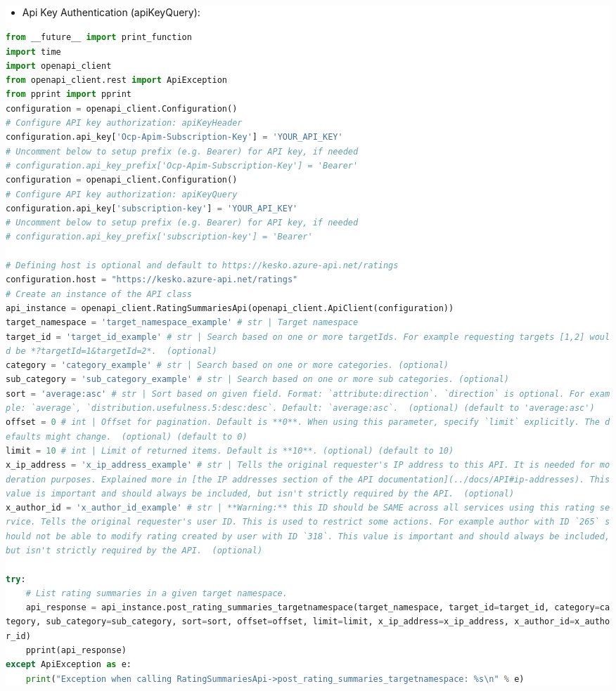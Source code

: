 * Api Key Authentication (apiKeyQuery):
```python
from __future__ import print_function
import time
import openapi_client
from openapi_client.rest import ApiException
from pprint import pprint
configuration = openapi_client.Configuration()
# Configure API key authorization: apiKeyHeader
configuration.api_key['Ocp-Apim-Subscription-Key'] = 'YOUR_API_KEY'
# Uncomment below to setup prefix (e.g. Bearer) for API key, if needed
# configuration.api_key_prefix['Ocp-Apim-Subscription-Key'] = 'Bearer'
configuration = openapi_client.Configuration()
# Configure API key authorization: apiKeyQuery
configuration.api_key['subscription-key'] = 'YOUR_API_KEY'
# Uncomment below to setup prefix (e.g. Bearer) for API key, if needed
# configuration.api_key_prefix['subscription-key'] = 'Bearer'

# Defining host is optional and default to https://kesko.azure-api.net/ratings
configuration.host = "https://kesko.azure-api.net/ratings"
# Create an instance of the API class
api_instance = openapi_client.RatingSummariesApi(openapi_client.ApiClient(configuration))
target_namespace = 'target_namespace_example' # str | Target namespace
target_id = 'target_id_example' # str | Search based on one or more targetIds. For example requesting targets [1,2] would be *?targetId=1&targetId=2*.  (optional)
category = 'category_example' # str | Search based on one or more categories. (optional)
sub_category = 'sub_category_example' # str | Search based on one or more sub categories. (optional)
sort = 'average:asc' # str | Sort based on given field. Format: `attribute:direction`. `direction` is optional. For example: `average`, `distribution.usefulness.5:desc:desc`. Default: `average:asc`.  (optional) (default to 'average:asc')
offset = 0 # int | Offset for pagination. Default is **0**. When using this parameter, specify `limit` explicitly. The defaults might change.  (optional) (default to 0)
limit = 10 # int | Limit of returned items. Default is **10**. (optional) (default to 10)
x_ip_address = 'x_ip_address_example' # str | Tells the original requester's IP address to this API. It is needed for moderation purposes. Explained more in [the IP addresses section of the API documentation](../docs/API#ip-addresses). This value is important and should always be included, but isn't strictly required by the API.  (optional)
x_author_id = 'x_author_id_example' # str | **Warning:** this ID should be SAME across all services using this rating service. Tells the original requester's user ID. This is used to restrict some actions. For example author with ID `265` should not be able to modify rating created by user with ID `318`. This value is important and should always be included, but isn't strictly required by the API.  (optional)

try:
    # List rating summaries in a given target namespace.
    api_response = api_instance.post_rating_summaries_targetnamespace(target_namespace, target_id=target_id, category=category, sub_category=sub_category, sort=sort, offset=offset, limit=limit, x_ip_address=x_ip_address, x_author_id=x_author_id)
    pprint(api_response)
except ApiException as e:
    print("Exception when calling RatingSummariesApi->post_rating_summaries_targetnamespace: %s\n" % e)
```
